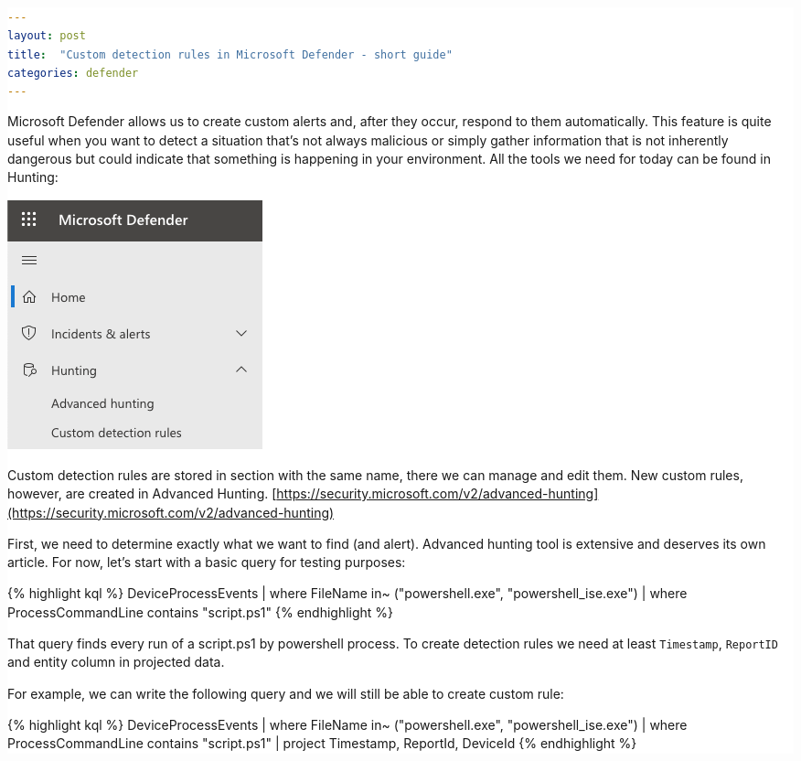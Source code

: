 ```yaml
---
layout: post
title:  "Custom detection rules in Microsoft Defender - short guide"
categories: defender
---
```


Microsoft Defender allows us to create custom alerts and, after they occur, respond to them automatically. This feature is quite useful when you want to detect a situation that’s not always malicious or simply gather information that is not inherently dangerous but could indicate that something is happening in your environment. 
All the tools we need for today can be found in Hunting:

![](/assets/images/cdr/CDR.png)

Custom detection rules are stored in section with the same name, there we can manage and edit them. New custom rules, however, are created in Advanced Hunting. [https://security.microsoft.com/v2/advanced-hunting](https://security.microsoft.com/v2/advanced-hunting)

First, we need to determine exactly what we want to find (and alert). Advanced hunting tool is extensive and deserves its own article. For now, let’s start with a basic query for testing purposes:

{% highlight kql %}
DeviceProcessEvents
| where FileName in~ ("powershell.exe", "powershell_ise.exe")
| where ProcessCommandLine contains "script.ps1"
{% endhighlight %}

That query finds every run of a script.ps1 by powershell process. To create detection rules we need at least `Timestamp`, `ReportID` and entity column in projected data. 

For example, we can write the following query and we will still be able to create custom rule:

{% highlight kql %}
DeviceProcessEvents
| where FileName in~ ("powershell.exe", "powershell_ise.exe")
| where ProcessCommandLine contains "script.ps1"
| project Timestamp, ReportId, DeviceId
{% endhighlight %}

